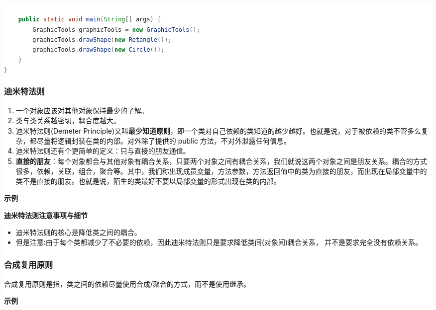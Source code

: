 ```java

    public static void main(String[] args) {
        GraphicTools graphicTools = new GraphicTools();
        graphicTools.drawShape(new Retangle());
        graphicTools.drawShape(new Circle());
    }
}

```

### 迪米特法则

1. 一个对象应该对其他对象保持最少的了解。  
2. 类与类关系越密切，耦合度越大。
3. 迪米特法则(Demeter Principle)又叫**最少知道原则**，即一个类对自己依赖的类知道的越少越好。也就是说，对于被依赖的类不管多么复杂，都尽量将逻辑封装在类的内部。对外除了提供的 public 方法，不对外泄露任何信息。  
4. 迪米特法则还有个更简单的定义：只与直接的朋友通信。
5. **直接的朋友**：每个对象都会与其他对象有耦合关系，只要两个对象之间有耦合关系，我们就说这两个对象之间是朋友关系。耦合的方式很多，依赖，关联，组合，聚合等。其中，我们称出现成员变量，方法参数，方法返回值中的类为直接的朋友，而出现在局部变量中的类不是直接的朋友。也就是说，陌生的类最好不要以局部变量的形式出现在类的内部。

**示例**  

```java

```

**迪米特法则注意事项与细节**

- 迪米特法则的核心是降低类之间的耦合。
- 但是注意:由于每个类都减少了不必要的依赖，因此迪米特法则只是要求降低类间(对象间)耦合关系， 并不是要求完全没有依赖关系。


### 合成复用原则

合成复用原则是指，类之间的依赖尽量使用合成/聚合的方式，而不是使用继承。

**示例**
